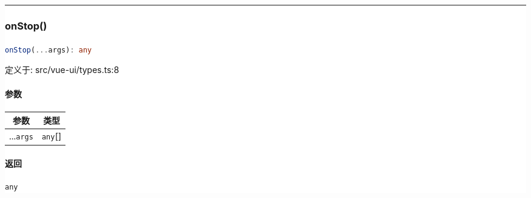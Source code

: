 ***

### onStop()

```ts
onStop(...args): any
```

定义于: src/vue-ui/types.ts:8

#### 参数

| 参数 | 类型 |
| ------ | ------ |
| ...`args` | `any`[] |

#### 返回

`any`
